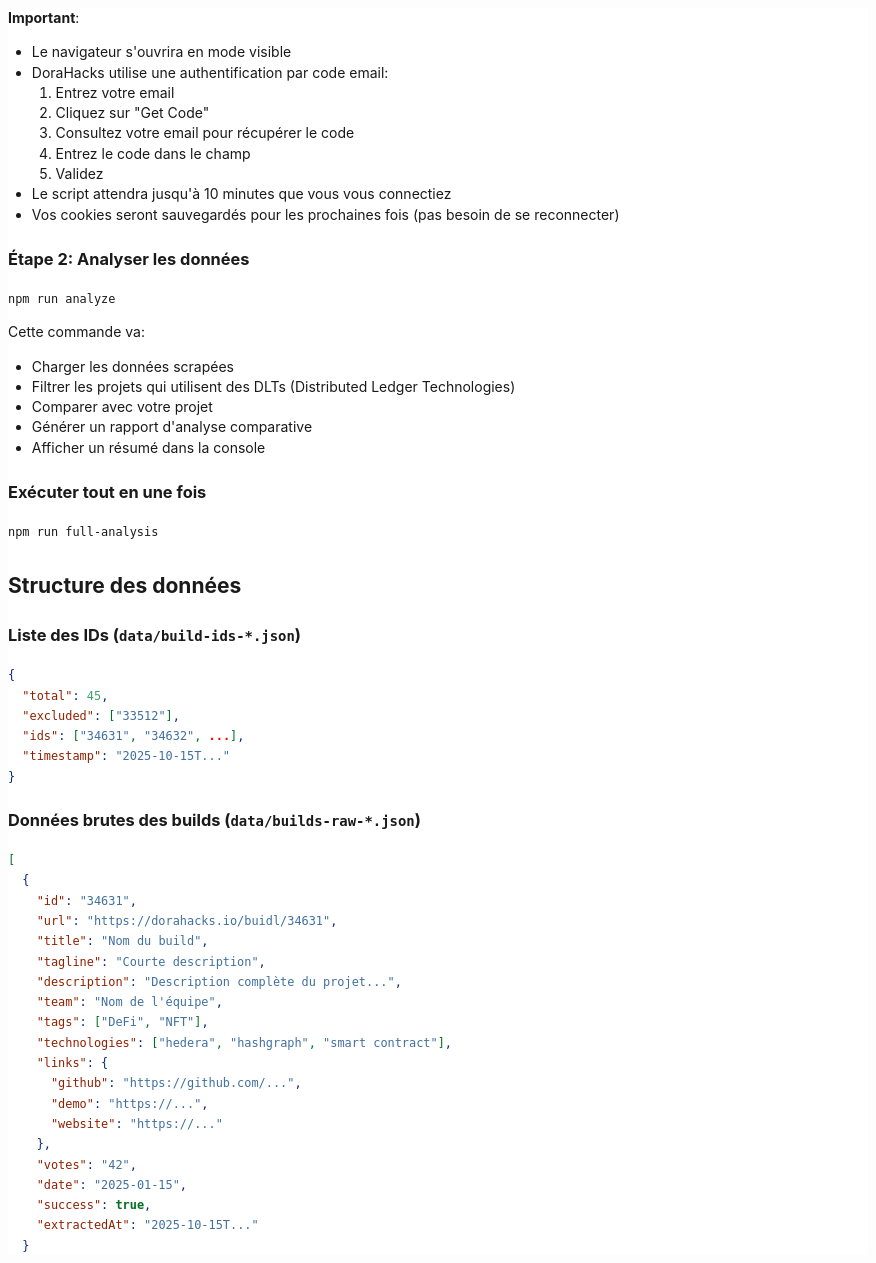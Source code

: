 **Important**:
- Le navigateur s'ouvrira en mode visible
- DoraHacks utilise une authentification par code email:
  1. Entrez votre email
  2. Cliquez sur "Get Code"
  3. Consultez votre email pour récupérer le code
  4. Entrez le code dans le champ
  5. Validez
- Le script attendra jusqu'à 10 minutes que vous vous connectiez
- Vos cookies seront sauvegardés pour les prochaines fois (pas besoin de se reconnecter)

### Étape 2: Analyser les données

```bash
npm run analyze
```

Cette commande va:
- Charger les données scrapées
- Filtrer les projets qui utilisent des DLTs (Distributed Ledger Technologies)
- Comparer avec votre projet
- Générer un rapport d'analyse comparative
- Afficher un résumé dans la console

### Exécuter tout en une fois

```bash
npm run full-analysis
```

## Structure des données

### Liste des IDs (`data/build-ids-*.json`)

```json
{
  "total": 45,
  "excluded": ["33512"],
  "ids": ["34631", "34632", ...],
  "timestamp": "2025-10-15T..."
}
```

### Données brutes des builds (`data/builds-raw-*.json`)

```json
[
  {
    "id": "34631",
    "url": "https://dorahacks.io/buidl/34631",
    "title": "Nom du build",
    "tagline": "Courte description",
    "description": "Description complète du projet...",
    "team": "Nom de l'équipe",
    "tags": ["DeFi", "NFT"],
    "technologies": ["hedera", "hashgraph", "smart contract"],
    "links": {
      "github": "https://github.com/...",
      "demo": "https://...",
      "website": "https://..."
    },
    "votes": "42",
    "date": "2025-01-15",
    "success": true,
    "extractedAt": "2025-10-15T..."
  }
```